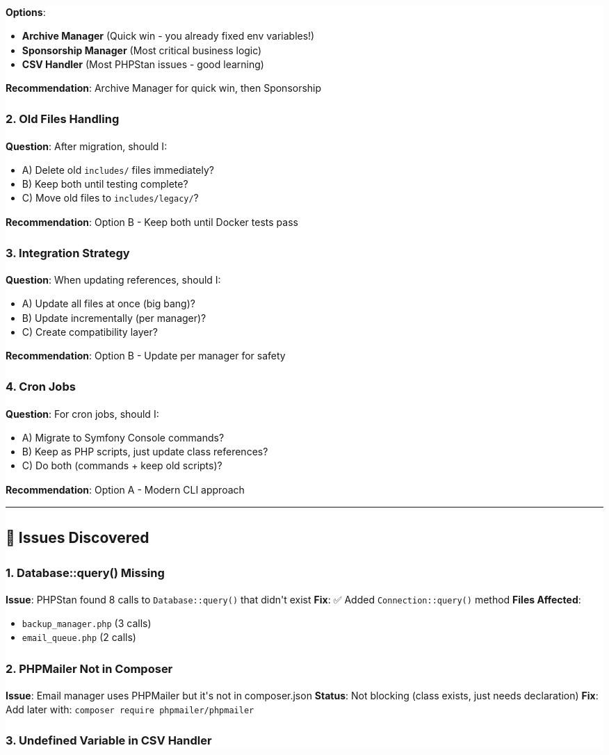 **Options**:
- **Archive Manager** (Quick win - you already fixed env variables!)
- **Sponsorship Manager** (Most critical business logic)
- **CSV Handler** (Most PHPStan issues - good learning)

**Recommendation**: Archive Manager for quick win, then Sponsorship

### 2. Old Files Handling

**Question**: After migration, should I:
- A) Delete old `includes/` files immediately?
- B) Keep both until testing complete?
- C) Move old files to `includes/legacy/`?

**Recommendation**: Option B - Keep both until Docker tests pass

### 3. Integration Strategy

**Question**: When updating references, should I:
- A) Update all files at once (big bang)?
- B) Update incrementally (per manager)?
- C) Create compatibility layer?

**Recommendation**: Option B - Update per manager for safety

### 4. Cron Jobs

**Question**: For cron jobs, should I:
- A) Migrate to Symfony Console commands?
- B) Keep as PHP scripts, just update class references?
- C) Do both (commands + keep old scripts)?

**Recommendation**: Option A - Modern CLI approach

---

## 🐛 Issues Discovered

### 1. Database::query() Missing

**Issue**: PHPStan found 8 calls to `Database::query()` that didn't exist
**Fix**: ✅ Added `Connection::query()` method
**Files Affected**:
- `backup_manager.php` (3 calls)
- `email_queue.php` (2 calls)

### 2. PHPMailer Not in Composer

**Issue**: Email manager uses PHPMailer but it's not in composer.json
**Status**: Not blocking (class exists, just needs declaration)
**Fix**: Add later with: `composer require phpmailer/phpmailer`

### 3. Undefined Variable in CSV Handler
